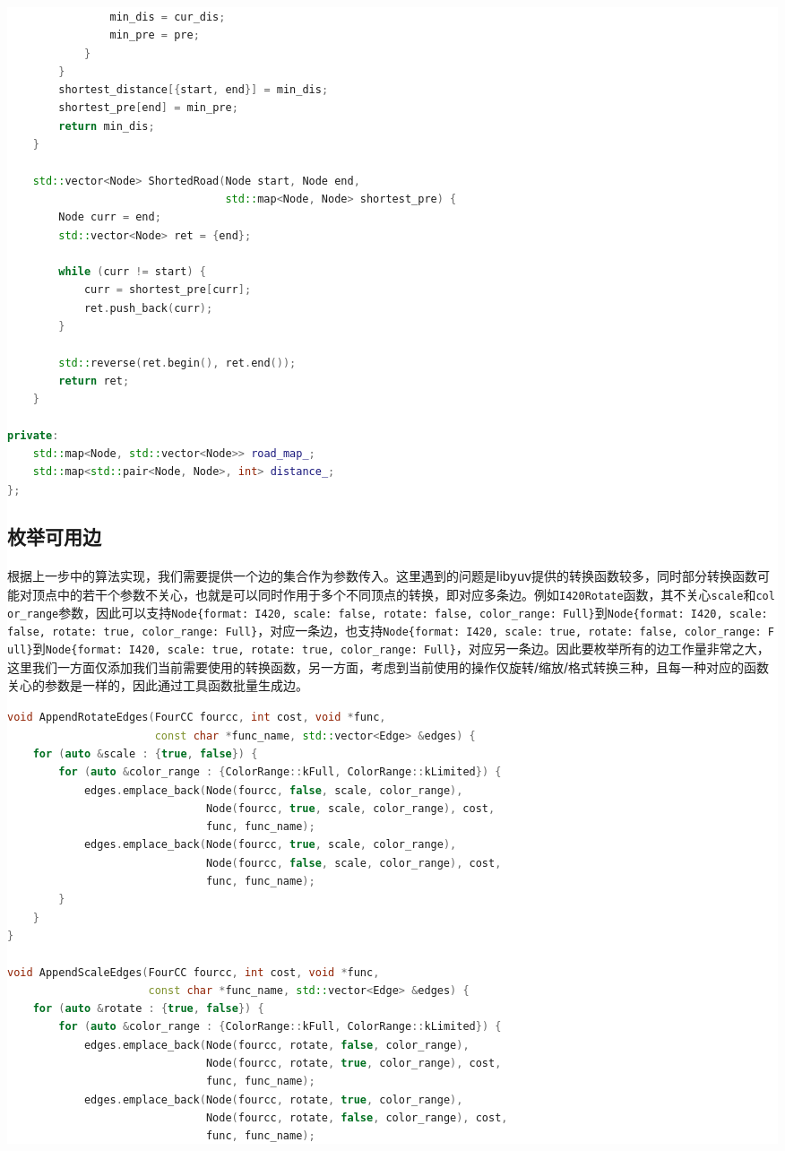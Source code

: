 ``` cpp
                min_dis = cur_dis;
                min_pre = pre;
            }
        }
        shortest_distance[{start, end}] = min_dis;
        shortest_pre[end] = min_pre;
        return min_dis;
    }
 
    std::vector<Node> ShortedRoad(Node start, Node end,
                                  std::map<Node, Node> shortest_pre) {
        Node curr = end;
        std::vector<Node> ret = {end};
 
        while (curr != start) {
            curr = shortest_pre[curr];
            ret.push_back(curr);
        }
 
        std::reverse(ret.begin(), ret.end());
        return ret;
    }
 
private:
    std::map<Node, std::vector<Node>> road_map_;
    std::map<std::pair<Node, Node>, int> distance_;
};
```


## 枚举可用边

根据上一步中的算法实现，我们需要提供一个边的集合作为参数传入。这里遇到的问题是libyuv提供的转换函数较多，同时部分转换函数可能对顶点中的若干个参数不关心，也就是可以同时作用于多个不同顶点的转换，即对应多条边。例如`I420Rotate`函数，其不关心`scale`和`color_range`参数，因此可以支持`Node{format: I420, scale: false, rotate: false, color_range: Full}`到`Node{format: I420, scale: false, rotate: true, color_range: Full}`，对应一条边，也支持`Node{format: I420, scale: true, rotate: false, color_range: Full}`到`Node{format: I420, scale: true, rotate: true, color_range: Full}`，对应另一条边。因此要枚举所有的边工作量非常之大，这里我们一方面仅添加我们当前需要使用的转换函数，另一方面，考虑到当前使用的操作仅旋转/缩放/格式转换三种，且每一种对应的函数关心的参数是一样的，因此通过工具函数批量生成边。

``` cpp
void AppendRotateEdges(FourCC fourcc, int cost, void *func,
                       const char *func_name, std::vector<Edge> &edges) {
    for (auto &scale : {true, false}) {
        for (auto &color_range : {ColorRange::kFull, ColorRange::kLimited}) {
            edges.emplace_back(Node(fourcc, false, scale, color_range),
                               Node(fourcc, true, scale, color_range), cost,
                               func, func_name);
            edges.emplace_back(Node(fourcc, true, scale, color_range),
                               Node(fourcc, false, scale, color_range), cost,
                               func, func_name);
        }
    }
}
 
void AppendScaleEdges(FourCC fourcc, int cost, void *func,
                      const char *func_name, std::vector<Edge> &edges) {
    for (auto &rotate : {true, false}) {
        for (auto &color_range : {ColorRange::kFull, ColorRange::kLimited}) {
            edges.emplace_back(Node(fourcc, rotate, false, color_range),
                               Node(fourcc, rotate, true, color_range), cost,
                               func, func_name);
            edges.emplace_back(Node(fourcc, rotate, true, color_range),
                               Node(fourcc, rotate, false, color_range), cost,
                               func, func_name);
```